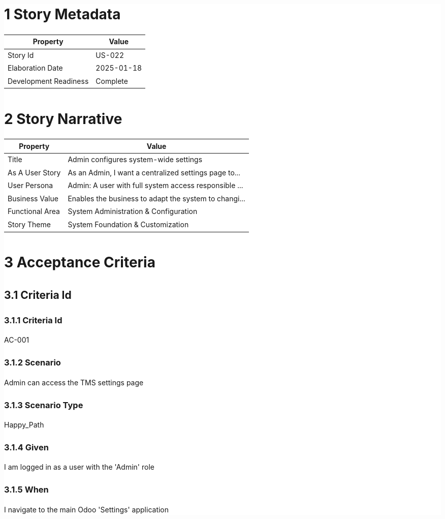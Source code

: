 # 1 Story Metadata

| Property | Value |
|----------|-------|
| Story Id | US-022 |
| Elaboration Date | 2025-01-18 |
| Development Readiness | Complete |

# 2 Story Narrative

| Property | Value |
|----------|-------|
| Title | Admin configures system-wide settings |
| As A User Story | As an Admin, I want a centralized settings page to... |
| User Persona | Admin: A user with full system access responsible ... |
| Business Value | Enables the business to adapt the system to changi... |
| Functional Area | System Administration & Configuration |
| Story Theme | System Foundation & Customization |

# 3 Acceptance Criteria

## 3.1 Criteria Id

### 3.1.1 Criteria Id

AC-001

### 3.1.2 Scenario

Admin can access the TMS settings page

### 3.1.3 Scenario Type

Happy_Path

### 3.1.4 Given

I am logged in as a user with the 'Admin' role

### 3.1.5 When

I navigate to the main Odoo 'Settings' application
